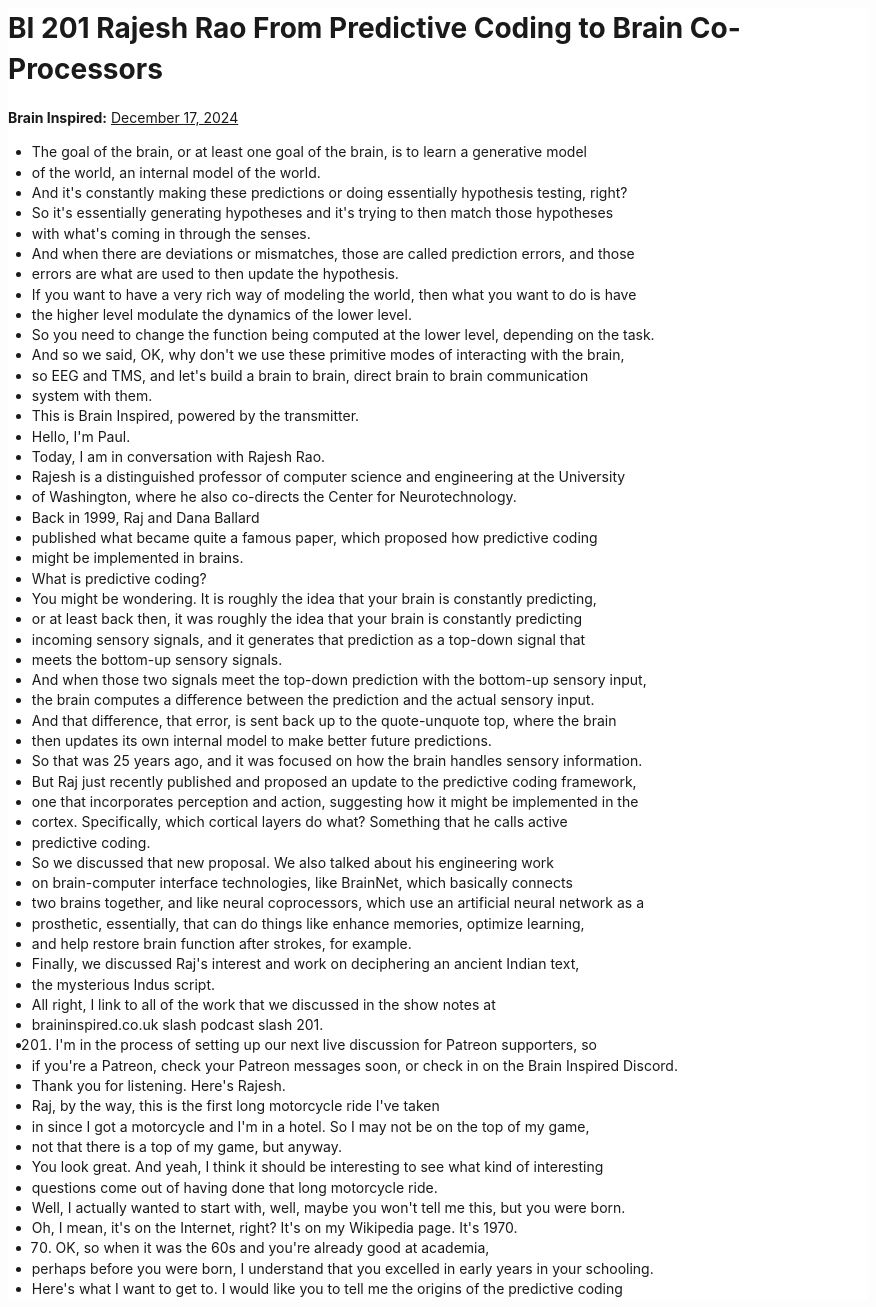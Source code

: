 
# BI 201 Rajesh Rao From Predictive Coding to Brain Co-Processors
**Brain Inspired:** [December 17, 2024](https://www.youtube.com/watch?v=cmxQgQmY9js)
*  The goal of the brain, or at least one goal of the brain, is to learn a generative model
*  of the world, an internal model of the world.
*  And it's constantly making these predictions or doing essentially hypothesis testing, right?
*  So it's essentially generating hypotheses and it's trying to then match those hypotheses
*  with what's coming in through the senses.
*  And when there are deviations or mismatches, those are called prediction errors, and those
*  errors are what are used to then update the hypothesis.
*  If you want to have a very rich way of modeling the world, then what you want to do is have
*  the higher level modulate the dynamics of the lower level.
*  So you need to change the function being computed at the lower level, depending on the task.
*  And so we said, OK, why don't we use these primitive modes of interacting with the brain,
*  so EEG and TMS, and let's build a brain to brain, direct brain to brain communication
*  system with them.
*  This is Brain Inspired, powered by the transmitter.
*  Hello, I'm Paul.
*  Today, I am in conversation with Rajesh Rao.
*  Rajesh is a distinguished professor of computer science and engineering at the University
*  of Washington, where he also co-directs the Center for Neurotechnology.
*  Back in 1999, Raj and Dana Ballard
*  published what became quite a famous paper, which proposed how predictive coding
*  might be implemented in brains.
*  What is predictive coding?
*  You might be wondering. It is roughly the idea that your brain is constantly predicting,
*  or at least back then, it was roughly the idea that your brain is constantly predicting
*  incoming sensory signals, and it generates that prediction as a top-down signal that
*  meets the bottom-up sensory signals.
*  And when those two signals meet the top-down prediction with the bottom-up sensory input,
*  the brain computes a difference between the prediction and the actual sensory input.
*  And that difference, that error, is sent back up to the quote-unquote top, where the brain
*  then updates its own internal model to make better future predictions.
*  So that was 25 years ago, and it was focused on how the brain handles sensory information.
*  But Raj just recently published and proposed an update to the predictive coding framework,
*  one that incorporates perception and action, suggesting how it might be implemented in the
*  cortex. Specifically, which cortical layers do what? Something that he calls active
*  predictive coding.
*  So we discussed that new proposal. We also talked about his engineering work
*  on brain-computer interface technologies, like BrainNet, which basically connects
*  two brains together, and like neural coprocessors, which use an artificial neural network as a
*  prosthetic, essentially, that can do things like enhance memories, optimize learning,
*  and help restore brain function after strokes, for example.
*  Finally, we discussed Raj's interest and work on deciphering an ancient Indian text,
*  the mysterious Indus script.
*  All right, I link to all of the work that we discussed in the show notes at
*  braininspired.co.uk slash podcast slash 201.
*  201. I'm in the process of setting up our next live discussion for Patreon supporters, so
*  if you're a Patreon, check your Patreon messages soon, or check in on the Brain Inspired Discord.
*  Thank you for listening. Here's Rajesh.
*  Raj, by the way, this is the first long motorcycle ride I've taken
*  in since I got a motorcycle and I'm in a hotel. So I may not be on the top of my game,
*  not that there is a top of my game, but anyway.
*  You look great. And yeah, I think it should be interesting to see what kind of interesting
*  questions come out of having done that long motorcycle ride.
*  Well, I actually wanted to start with, well, maybe you won't tell me this, but you were born.
*  Oh, I mean, it's on the Internet, right? It's on my Wikipedia page. It's 1970.
*  70. OK, so when it was the 60s and you're already good at academia,
*  perhaps before you were born, I understand that you excelled in early years in your schooling.
*  Here's what I want to get to. I would like you to tell me the origins of the predictive coding